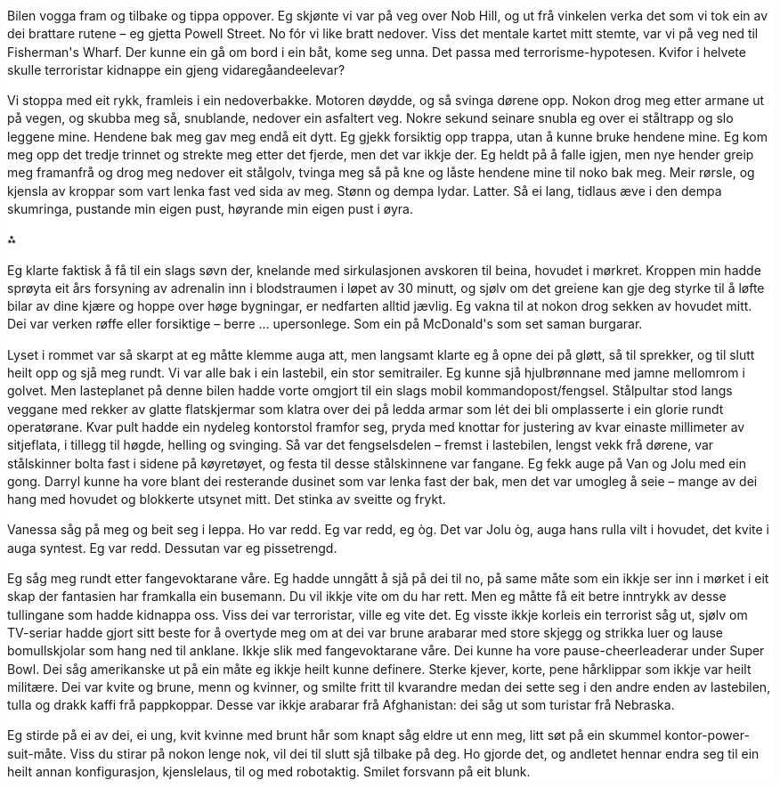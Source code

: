 Bilen vogga fram og tilbake og tippa oppover. Eg skjønte vi var på veg over Nob Hill, og ut frå vinkelen verka det som vi tok ein av dei brattare rutene – eg gjetta Powell Street. No fór vi like bratt nedover. Viss det mentale kartet mitt stemte, var vi på veg ned til Fisherman's Wharf. Der kunne ein gå om bord i ein båt, kome seg unna. Det passa med terrorisme-hypotesen. Kvifor i helvete skulle terroristar kidnappe ein gjeng vidaregåandeelevar?

Vi stoppa med eit rykk, framleis i ein nedoverbakke. Motoren døydde, og så svinga dørene opp. Nokon drog meg etter armane ut på vegen, og skubba meg så, snublande, nedover ein asfaltert veg. Nokre sekund seinare snubla eg over ei ståltrapp og slo leggene mine. Hendene bak meg gav meg endå eit dytt. Eg gjekk forsiktig opp trappa, utan å kunne bruke hendene mine. Eg kom meg opp det tredje trinnet og strekte meg etter det fjerde, men det var ikkje der. Eg heldt på å falle igjen, men nye hender greip meg framanfrå og drog meg nedover eit stålgolv, tvinga meg så på kne og låste hendene mine til noko bak meg. Meir rørsle, og kjensla av kroppar som vart lenka fast ved sida av meg. Stønn og dempa lydar. Latter. Så ei lang, tidlaus æve i den dempa skumringa, pustande min eigen pust, høyrande min eigen pust i øyra.

⁂

Eg klarte faktisk å få til ein slags søvn der, knelande med sirkulasjonen avskoren til beina, hovudet i mørkret. Kroppen min hadde sprøyta eit års forsyning av adrenalin inn i blodstraumen i løpet av 30 minutt, og sjølv om det greiene kan gje deg styrke til å løfte bilar av dine kjære og hoppe over høge bygningar, er nedfarten alltid jævlig. Eg vakna til at nokon drog sekken av hovudet mitt. Dei var verken røffe eller forsiktige – berre … upersonlege. Som ein på McDonald's som set saman burgarar.

Lyset i rommet var så skarpt at eg måtte klemme auga att, men langsamt klarte eg å opne dei på gløtt, så til sprekker, og til slutt heilt opp og sjå meg rundt. Vi var alle bak i ein lastebil, ein stor semitrailer. Eg kunne sjå hjulbrønnane med jamne mellomrom i golvet. Men lasteplanet på denne bilen hadde vorte omgjort til ein slags mobil kommandopost/fengsel. Stålpultar stod langs veggane med rekker av glatte flatskjermar som klatra over dei på ledda armar som lét dei bli omplasserte i ein glorie rundt operatørane. Kvar pult hadde ein nydeleg kontorstol framfor seg, pryda med knottar for justering av kvar einaste millimeter av sitjeflata, i tillegg til høgde, helling og svinging. Så var det fengselsdelen – fremst i lastebilen, lengst vekk frå dørene, var stålskinner bolta fast i sidene på køyretøyet, og festa til desse stålskinnene var fangane. Eg fekk auge på Van og Jolu med ein gong. Darryl kunne ha vore blant dei resterande dusinet som var lenka fast der bak, men det var umogleg å seie – mange av dei hang med hovudet og blokkerte utsynet mitt. Det stinka av sveitte og frykt.

Vanessa såg på meg og beit seg i leppa. Ho var redd. Eg var redd, eg òg. Det var Jolu òg, auga hans rulla vilt i hovudet, det kvite i auga syntest. Eg var redd. Dessutan var eg pissetrengd.

Eg såg meg rundt etter fangevoktarane våre. Eg hadde unngått å sjå på dei til no, på same måte som ein ikkje ser inn i mørket i eit skap der fantasien har framkalla ein busemann. Du vil ikkje vite om du har rett. Men eg måtte få eit betre inntrykk av desse tullingane som hadde kidnappa oss. Viss dei var terroristar, ville eg vite det. Eg visste ikkje korleis ein terrorist såg ut, sjølv om TV-seriar hadde gjort sitt beste for å overtyde meg om at dei var brune arabarar med store skjegg og strikka luer og lause bomullskjolar som hang ned til anklane. Ikkje slik med fangevoktarane våre. Dei kunne ha vore pause-cheerleaderar under Super Bowl. Dei såg amerikanske ut på ein måte eg ikkje heilt kunne definere. Sterke kjever, korte, pene hårklippar som ikkje var heilt militære. Dei var kvite og brune, menn og kvinner, og smilte fritt til kvarandre medan dei sette seg i den andre enden av lastebilen, tulla og drakk kaffi frå pappkoppar. Desse var ikkje arabarar frå Afghanistan: dei såg ut som turistar frå Nebraska.

Eg stirde på ei av dei, ei ung, kvit kvinne med brunt hår som knapt såg eldre ut enn meg, litt søt på ein skummel kontor-power-suit-måte. Viss du stirar på nokon lenge nok, vil dei til slutt sjå tilbake på deg. Ho gjorde det, og andletet hennar endra seg til ein heilt annan konfigurasjon, kjenslelaus, til og med robotaktig. Smilet forsvann på eit blunk.
